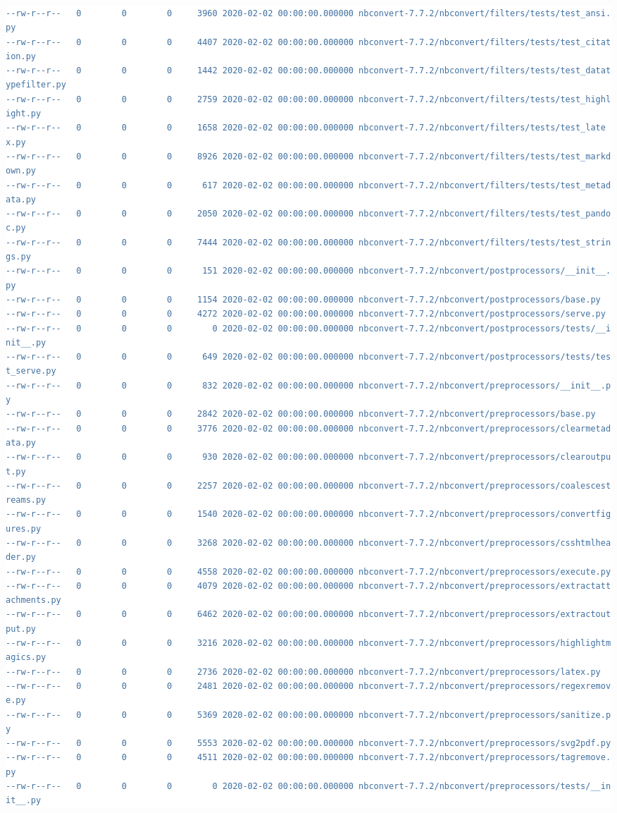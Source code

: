 ```diff
--rw-r--r--   0        0        0     3960 2020-02-02 00:00:00.000000 nbconvert-7.7.2/nbconvert/filters/tests/test_ansi.py
--rw-r--r--   0        0        0     4407 2020-02-02 00:00:00.000000 nbconvert-7.7.2/nbconvert/filters/tests/test_citation.py
--rw-r--r--   0        0        0     1442 2020-02-02 00:00:00.000000 nbconvert-7.7.2/nbconvert/filters/tests/test_datatypefilter.py
--rw-r--r--   0        0        0     2759 2020-02-02 00:00:00.000000 nbconvert-7.7.2/nbconvert/filters/tests/test_highlight.py
--rw-r--r--   0        0        0     1658 2020-02-02 00:00:00.000000 nbconvert-7.7.2/nbconvert/filters/tests/test_latex.py
--rw-r--r--   0        0        0     8926 2020-02-02 00:00:00.000000 nbconvert-7.7.2/nbconvert/filters/tests/test_markdown.py
--rw-r--r--   0        0        0      617 2020-02-02 00:00:00.000000 nbconvert-7.7.2/nbconvert/filters/tests/test_metadata.py
--rw-r--r--   0        0        0     2050 2020-02-02 00:00:00.000000 nbconvert-7.7.2/nbconvert/filters/tests/test_pandoc.py
--rw-r--r--   0        0        0     7444 2020-02-02 00:00:00.000000 nbconvert-7.7.2/nbconvert/filters/tests/test_strings.py
--rw-r--r--   0        0        0      151 2020-02-02 00:00:00.000000 nbconvert-7.7.2/nbconvert/postprocessors/__init__.py
--rw-r--r--   0        0        0     1154 2020-02-02 00:00:00.000000 nbconvert-7.7.2/nbconvert/postprocessors/base.py
--rw-r--r--   0        0        0     4272 2020-02-02 00:00:00.000000 nbconvert-7.7.2/nbconvert/postprocessors/serve.py
--rw-r--r--   0        0        0        0 2020-02-02 00:00:00.000000 nbconvert-7.7.2/nbconvert/postprocessors/tests/__init__.py
--rw-r--r--   0        0        0      649 2020-02-02 00:00:00.000000 nbconvert-7.7.2/nbconvert/postprocessors/tests/test_serve.py
--rw-r--r--   0        0        0      832 2020-02-02 00:00:00.000000 nbconvert-7.7.2/nbconvert/preprocessors/__init__.py
--rw-r--r--   0        0        0     2842 2020-02-02 00:00:00.000000 nbconvert-7.7.2/nbconvert/preprocessors/base.py
--rw-r--r--   0        0        0     3776 2020-02-02 00:00:00.000000 nbconvert-7.7.2/nbconvert/preprocessors/clearmetadata.py
--rw-r--r--   0        0        0      930 2020-02-02 00:00:00.000000 nbconvert-7.7.2/nbconvert/preprocessors/clearoutput.py
--rw-r--r--   0        0        0     2257 2020-02-02 00:00:00.000000 nbconvert-7.7.2/nbconvert/preprocessors/coalescestreams.py
--rw-r--r--   0        0        0     1540 2020-02-02 00:00:00.000000 nbconvert-7.7.2/nbconvert/preprocessors/convertfigures.py
--rw-r--r--   0        0        0     3268 2020-02-02 00:00:00.000000 nbconvert-7.7.2/nbconvert/preprocessors/csshtmlheader.py
--rw-r--r--   0        0        0     4558 2020-02-02 00:00:00.000000 nbconvert-7.7.2/nbconvert/preprocessors/execute.py
--rw-r--r--   0        0        0     4079 2020-02-02 00:00:00.000000 nbconvert-7.7.2/nbconvert/preprocessors/extractattachments.py
--rw-r--r--   0        0        0     6462 2020-02-02 00:00:00.000000 nbconvert-7.7.2/nbconvert/preprocessors/extractoutput.py
--rw-r--r--   0        0        0     3216 2020-02-02 00:00:00.000000 nbconvert-7.7.2/nbconvert/preprocessors/highlightmagics.py
--rw-r--r--   0        0        0     2736 2020-02-02 00:00:00.000000 nbconvert-7.7.2/nbconvert/preprocessors/latex.py
--rw-r--r--   0        0        0     2481 2020-02-02 00:00:00.000000 nbconvert-7.7.2/nbconvert/preprocessors/regexremove.py
--rw-r--r--   0        0        0     5369 2020-02-02 00:00:00.000000 nbconvert-7.7.2/nbconvert/preprocessors/sanitize.py
--rw-r--r--   0        0        0     5553 2020-02-02 00:00:00.000000 nbconvert-7.7.2/nbconvert/preprocessors/svg2pdf.py
--rw-r--r--   0        0        0     4511 2020-02-02 00:00:00.000000 nbconvert-7.7.2/nbconvert/preprocessors/tagremove.py
--rw-r--r--   0        0        0        0 2020-02-02 00:00:00.000000 nbconvert-7.7.2/nbconvert/preprocessors/tests/__init__.py
```